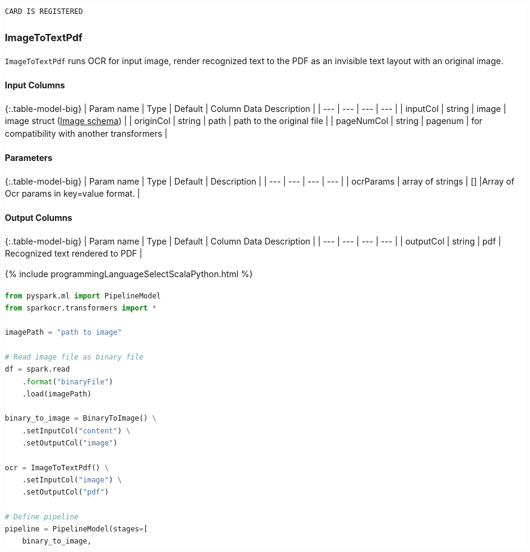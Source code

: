 ```
CARD IS REGISTERED
```

</div><div class="h3-box" markdown="1">

### ImageToTextPdf

`ImageToTextPdf` runs OCR for input image, render recognized text to 
the PDF as an invisible text layout with an original image.

</div><div class="h3-box" markdown="1">

#### Input Columns

{:.table-model-big}
| Param name | Type | Default | Column Data Description |
| --- | --- | --- | --- |
| inputCol | string | image | image struct ([Image schema](ocr_structures#image-schema)) |
| originCol | string | path | path to the original file |
| pageNumCol | string | pagenum | for compatibility with another transformers |

</div><div class="h3-box" markdown="1">

#### Parameters

{:.table-model-big}
| Param name | Type | Default | Description |
| --- | --- | --- | --- |
| ocrParams | array of strings | [] |Array of Ocr params in key=value format. |

</div><div class="h3-box" markdown="1">

#### Output Columns

{:.table-model-big}
| Param name | Type | Default | Column Data Description |
| --- | --- | --- | --- |
| outputCol | string | pdf | Recognized text rendered to PDF |

<div class="tabs-box tabs-new pt0" markdown="1">

{% include programmingLanguageSelectScalaPython.html %}

```python
from pyspark.ml import PipelineModel
from sparkocr.transformers import *

imagePath = "path to image"

# Read image file as binary file
df = spark.read 
    .format("binaryFile")
    .load(imagePath)

binary_to_image = BinaryToImage() \
    .setInputCol("content") \
    .setOutputCol("image")

ocr = ImageToTextPdf() \
    .setInputCol("image") \
    .setOutputCol("pdf")

# Define pipeline
pipeline = PipelineModel(stages=[
    binary_to_image,
```